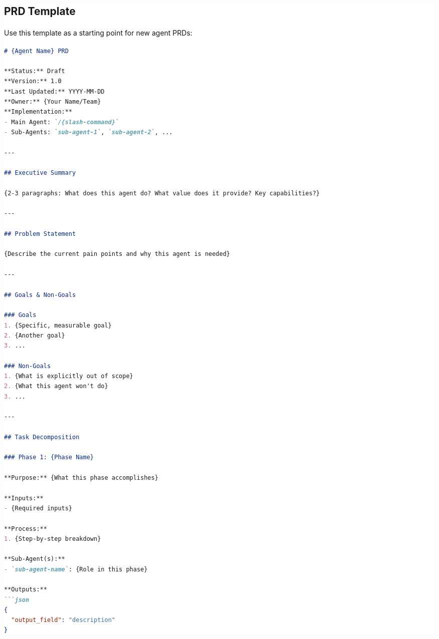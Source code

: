 
## PRD Template

Use this template as a starting point for new agent PRDs:

```markdown
# {Agent Name} PRD

**Status:** Draft
**Version:** 1.0
**Last Updated:** YYYY-MM-DD
**Owner:** {Your Name/Team}
**Implementation:**
- Main Agent: `/{slash-command}`
- Sub-Agents: `sub-agent-1`, `sub-agent-2`, ...

---

## Executive Summary

{2-3 paragraphs: What does this agent do? What value does it provide? Key capabilities?}

---

## Problem Statement

{Describe the current pain points and why this agent is needed}

---

## Goals & Non-Goals

### Goals
1. {Specific, measurable goal}
2. {Another goal}
3. ...

### Non-Goals
1. {What is explicitly out of scope}
2. {What this agent won't do}
3. ...

---

## Task Decomposition

### Phase 1: {Phase Name}

**Purpose:** {What this phase accomplishes}

**Inputs:**
- {Required inputs}

**Process:**
1. {Step-by-step breakdown}

**Sub-Agent(s):**
- `sub-agent-name`: {Role in this phase}

**Outputs:**
```json
{
  "output_field": "description"
}
```